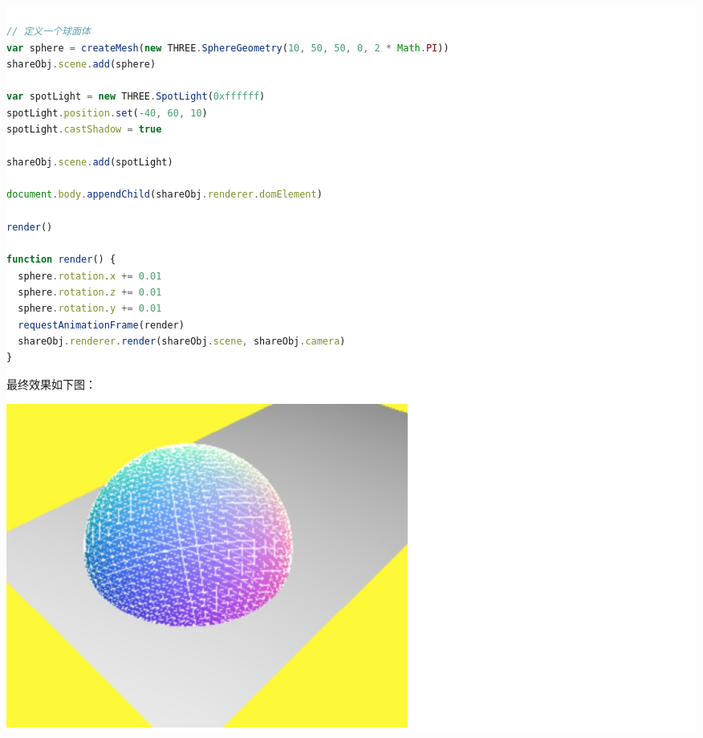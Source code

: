 ```javascript

// 定义一个球面体
var sphere = createMesh(new THREE.SphereGeometry(10, 50, 50, 0, 2 * Math.PI))
shareObj.scene.add(sphere)

var spotLight = new THREE.SpotLight(0xffffff)
spotLight.position.set(-40, 60, 10)
spotLight.castShadow = true

shareObj.scene.add(spotLight)

document.body.appendChild(shareObj.renderer.domElement)

render()

function render() {
  sphere.rotation.x += 0.01
  sphere.rotation.z += 0.01
  sphere.rotation.y += 0.01
  requestAnimationFrame(render)
  shareObj.renderer.render(shareObj.scene, shareObj.camera)
}
```

最终效果如下图：

<img width="500" src="./assets/webgl-2017-07-17/3.jpeg"/>
